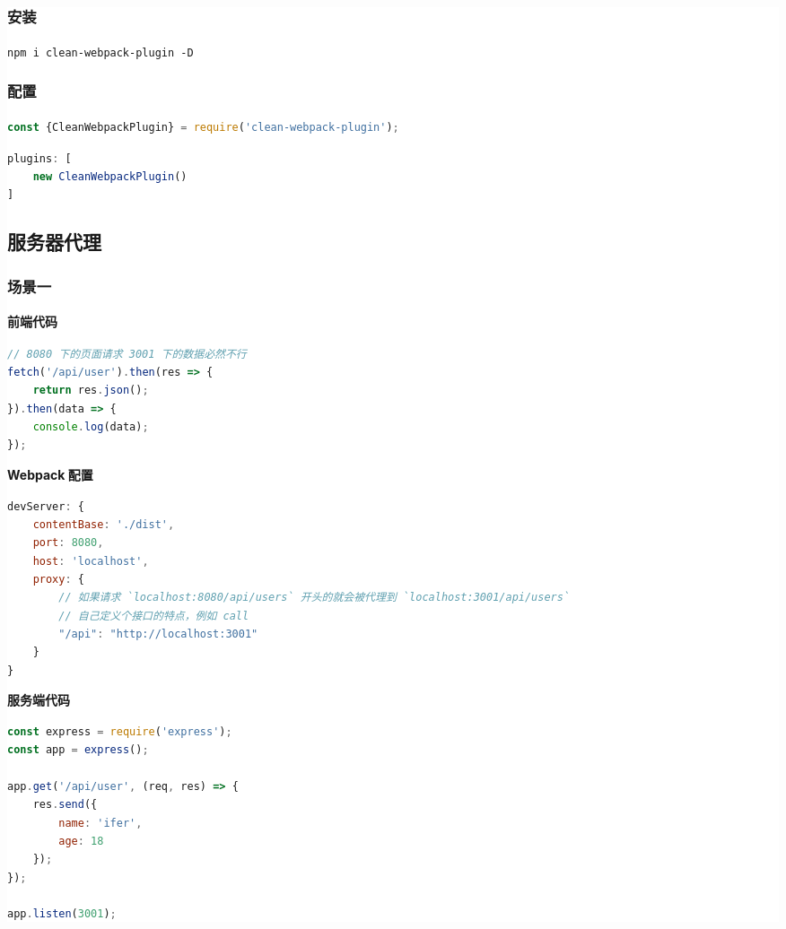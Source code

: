 ### 安装

```
npm i clean-webpack-plugin -D
```
### 配置

```javascript
const {CleanWebpackPlugin} = require('clean-webpack-plugin');
```

```javascript
plugins: [
    new CleanWebpackPlugin()
]
```

## 服务器代理

### 场景一

**前端代码**

``` javascript
// 8080 下的页面请求 3001 下的数据必然不行
fetch('/api/user').then(res => {
    return res.json();
}).then(data => {
    console.log(data);
});
```

**Webpack 配置**

``` javascript
devServer: {
    contentBase: './dist',
    port: 8080,
    host: 'localhost',
    proxy: {
        // 如果请求 `localhost:8080/api/users` 开头的就会被代理到 `localhost:3001/api/users`
        // 自己定义个接口的特点，例如 call
        "/api": "http://localhost:3001"
    }
}
```

**服务端代码**

``` javascript
const express = require('express');
const app = express();

app.get('/api/user', (req, res) => {
    res.send({
        name: 'ifer',
        age: 18
    });
});

app.listen(3001);
```
